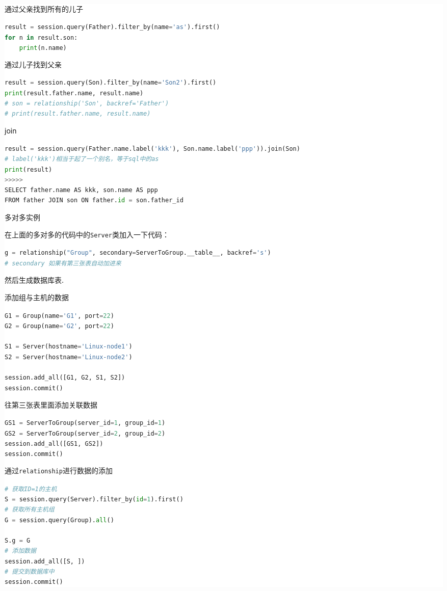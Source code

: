 通过父亲找到所有的儿子

```python
result = session.query(Father).filter_by(name='as').first()
for n in result.son:
    print(n.name)
```
通过儿子找到父亲
```python
result = session.query(Son).filter_by(name='Son2').first()
print(result.father.name, result.name)
# son = relationship('Son', backref='Father')
# print(result.father.name, result.name)
```
join

```python
result = session.query(Father.name.label('kkk'), Son.name.label('ppp')).join(Son)
# label('kkk')相当于起了一个别名，等于sql中的as
print(result)
>>>>>
SELECT father.name AS kkk, son.name AS ppp 
FROM father JOIN son ON father.id = son.father_id
```

多对多实例

在上面的多对多的代码中的`Server`类加入一下代码：

```python
g = relationship("Group", secondary=ServerToGroup.__table__, backref='s')
# secondary 如果有第三张表自动加进来
```

然后生成数据库表.

添加组与主机的数据
```python
G1 = Group(name='G1', port=22)
G2 = Group(name='G2', port=22)

S1 = Server(hostname='Linux-node1')
S2 = Server(hostname='Linux-node2')

session.add_all([G1, G2, S1, S2])
session.commit()
```
往第三张表里面添加关联数据
```python
GS1 = ServerToGroup(server_id=1, group_id=1)
GS2 = ServerToGroup(server_id=2, group_id=2)
session.add_all([GS1, GS2])
session.commit()
```
通过`relationship`进行数据的添加
```python
# 获取ID=1的主机
S = session.query(Server).filter_by(id=1).first()
# 获取所有主机组
G = session.query(Group).all()

S.g = G
# 添加数据
session.add_all([S, ])
# 提交到数据库中
session.commit()
```